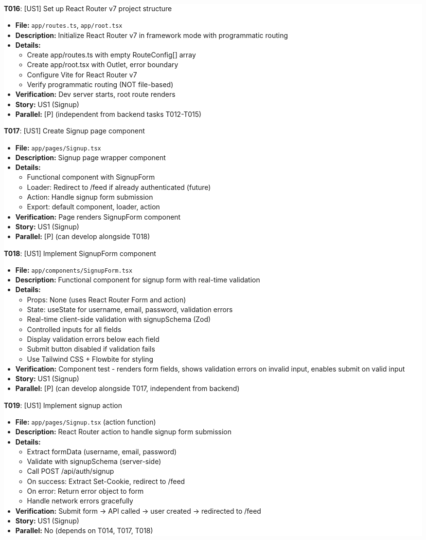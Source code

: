**T016**: [US1] Set up React Router v7 project structure
- **File:** `app/routes.ts`, `app/root.tsx`
- **Description:** Initialize React Router v7 in framework mode with programmatic routing
- **Details:**
  - Create app/routes.ts with empty RouteConfig[] array
  - Create app/root.tsx with Outlet, error boundary
  - Configure Vite for React Router v7
  - Verify programmatic routing (NOT file-based)
- **Verification:** Dev server starts, root route renders
- **Story:** US1 (Signup)
- **Parallel:** [P] (independent from backend tasks T012-T015)

**T017**: [US1] Create Signup page component
- **File:** `app/pages/Signup.tsx`
- **Description:** Signup page wrapper component
- **Details:**
  - Functional component with SignupForm
  - Loader: Redirect to /feed if already authenticated (future)
  - Action: Handle signup form submission
  - Export: default component, loader, action
- **Verification:** Page renders SignupForm component
- **Story:** US1 (Signup)
- **Parallel:** [P] (can develop alongside T018)

**T018**: [US1] Implement SignupForm component
- **File:** `app/components/SignupForm.tsx`
- **Description:** Functional component for signup form with real-time validation
- **Details:**
  - Props: None (uses React Router Form and action)
  - State: useState for username, email, password, validation errors
  - Real-time client-side validation with signupSchema (Zod)
  - Controlled inputs for all fields
  - Display validation errors below each field
  - Submit button disabled if validation fails
  - Use Tailwind CSS + Flowbite for styling
- **Verification:** Component test - renders form fields, shows validation errors on invalid input, enables submit on valid input
- **Story:** US1 (Signup)
- **Parallel:** [P] (can develop alongside T017, independent from backend)

**T019**: [US1] Implement signup action
- **File:** `app/pages/Signup.tsx` (action function)
- **Description:** React Router action to handle signup form submission
- **Details:**
  - Extract formData (username, email, password)
  - Validate with signupSchema (server-side)
  - Call POST /api/auth/signup
  - On success: Extract Set-Cookie, redirect to /feed
  - On error: Return error object to form
  - Handle network errors gracefully
- **Verification:** Submit form → API called → user created → redirected to /feed
- **Story:** US1 (Signup)
- **Parallel:** No (depends on T014, T017, T018)
